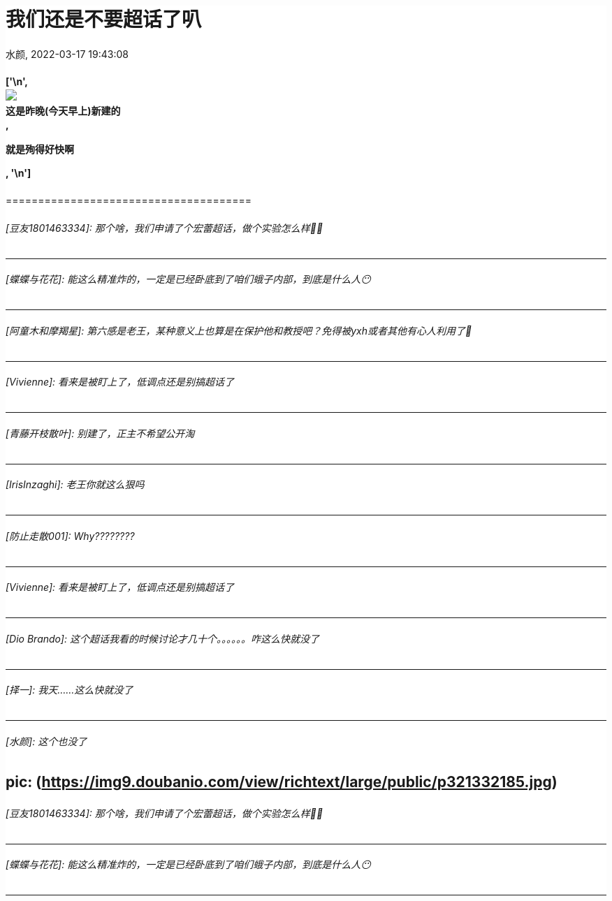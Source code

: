 # 我们还是不要超话了叭
水颜, 2022-03-17 19:43:08
#### ['\n', <div class="image-container image-float-center"><div class="image-wrapper"><img height="auto" src="https://img9.doubanio.com/view/group_topic/l/public/p535758630.jpg" width="500"/></div><div class="image-caption-wrapper"><div class="image-caption">这是昨晚(今天早上)新建的</div></div></div>, <p data-align="">就是殉得好快啊</p>, '\n']
======================================

###### [豆友1801463334]: 那个啥，我们申请了个宏蕾超话，做个实验怎么样🤗👊
---------------------------------------

###### [蝶蝶与花花]: 能这么精准炸的，一定是已经卧底到了咱们蛾子内部，到底是什么人😶
---------------------------------------

###### [阿童木和摩羯星]: 第六感是老王，某种意义上也算是在保护他和教授吧？免得被yxh或者其他有心人利用了🤔
---------------------------------------

###### [Vivienne]: 看来是被盯上了，低调点还是别搞超话了
---------------------------------------

###### [青藤开枝散叶]: 别建了，正主不希望公开淘
---------------------------------------

###### [IrisInzaghi]: 老王你就这么狠吗
---------------------------------------

###### [防止走散001]: Why????????
---------------------------------------

###### [Vivienne]: 看来是被盯上了，低调点还是别搞超话了
---------------------------------------

###### [Dio Brando]: 这个超话我看的时候讨论才几十个。。。。。。咋这么快就没了
---------------------------------------

###### [择一]: 我天……这么快就没了
---------------------------------------

###### [水颜]: 这个也没了
pic: (https://img9.doubanio.com/view/richtext/large/public/p321332185.jpg)
---------------------------------------

###### [豆友1801463334]: 那个啥，我们申请了个宏蕾超话，做个实验怎么样🤗👊
---------------------------------------

###### [蝶蝶与花花]: 能这么精准炸的，一定是已经卧底到了咱们蛾子内部，到底是什么人😶
---------------------------------------
